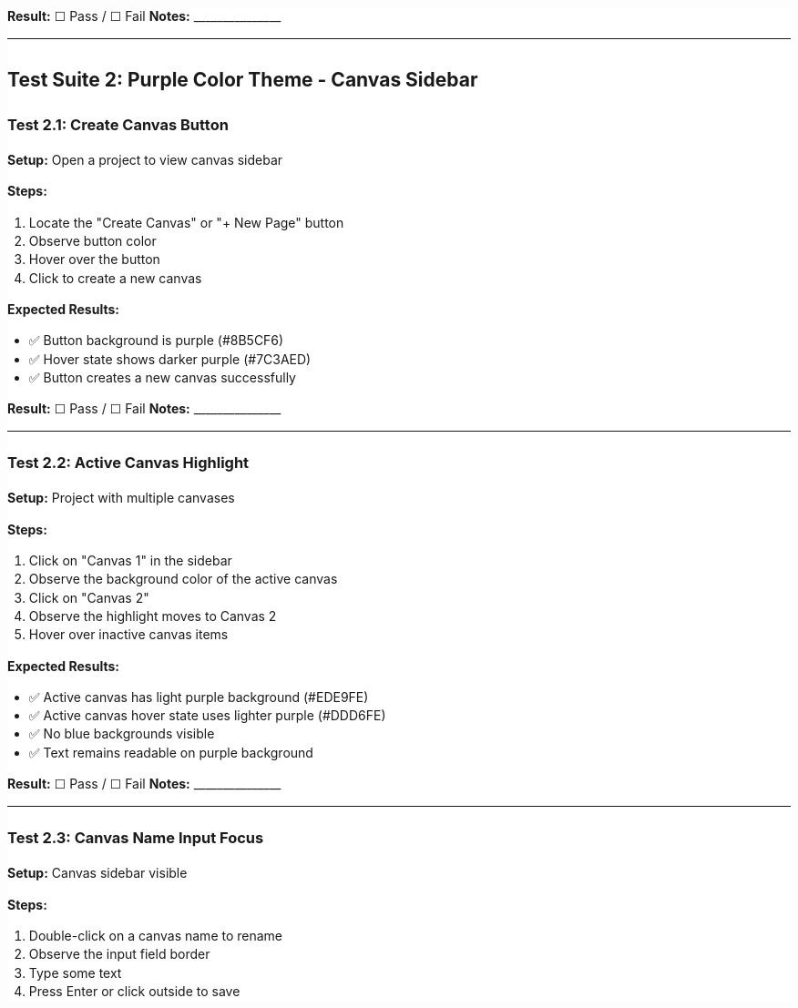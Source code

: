 **Result:** ☐ Pass / ☐ Fail
**Notes:** _______________

---

## Test Suite 2: Purple Color Theme - Canvas Sidebar

### Test 2.1: Create Canvas Button
**Setup:** Open a project to view canvas sidebar

**Steps:**
1. Locate the "Create Canvas" or "+ New Page" button
2. Observe button color
3. Hover over the button
4. Click to create a new canvas

**Expected Results:**
- ✅ Button background is purple (#8B5CF6)
- ✅ Hover state shows darker purple (#7C3AED)
- ✅ Button creates a new canvas successfully

**Result:** ☐ Pass / ☐ Fail
**Notes:** _______________

---

### Test 2.2: Active Canvas Highlight
**Setup:** Project with multiple canvases

**Steps:**
1. Click on "Canvas 1" in the sidebar
2. Observe the background color of the active canvas
3. Click on "Canvas 2"
4. Observe the highlight moves to Canvas 2
5. Hover over inactive canvas items

**Expected Results:**
- ✅ Active canvas has light purple background (#EDE9FE)
- ✅ Active canvas hover state uses lighter purple (#DDD6FE)
- ✅ No blue backgrounds visible
- ✅ Text remains readable on purple background

**Result:** ☐ Pass / ☐ Fail
**Notes:** _______________

---

### Test 2.3: Canvas Name Input Focus
**Setup:** Canvas sidebar visible

**Steps:**
1. Double-click on a canvas name to rename
2. Observe the input field border
3. Type some text
4. Press Enter or click outside to save
